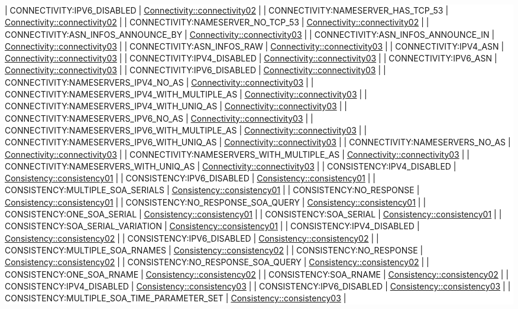 | CONNECTIVITY:IPV6_DISABLED     | [Connectivity::connectivity02](Connectivity-TP/connectivity02.md) |
| CONNECTIVITY:NAMESERVER_HAS_TCP_53 | [Connectivity::connectivity02](Connectivity-TP/connectivity02.md) |
| CONNECTIVITY:NAMESERVER_NO_TCP_53 | [Connectivity::connectivity02](Connectivity-TP/connectivity02.md) |
| CONNECTIVITY:ASN_INFOS_ANNOUNCE_BY | [Connectivity::connectivity03](Connectivity-TP/connectivity03.md) |
| CONNECTIVITY:ASN_INFOS_ANNOUNCE_IN | [Connectivity::connectivity03](Connectivity-TP/connectivity03.md) |
| CONNECTIVITY:ASN_INFOS_RAW     | [Connectivity::connectivity03](Connectivity-TP/connectivity03.md) |
| CONNECTIVITY:IPV4_ASN          | [Connectivity::connectivity03](Connectivity-TP/connectivity03.md) |
| CONNECTIVITY:IPV4_DISABLED     | [Connectivity::connectivity03](Connectivity-TP/connectivity03.md) |
| CONNECTIVITY:IPV6_ASN          | [Connectivity::connectivity03](Connectivity-TP/connectivity03.md) |
| CONNECTIVITY:IPV6_DISABLED     | [Connectivity::connectivity03](Connectivity-TP/connectivity03.md) |
| CONNECTIVITY:NAMESERVERS_IPV4_NO_AS | [Connectivity::connectivity03](Connectivity-TP/connectivity03.md) |
| CONNECTIVITY:NAMESERVERS_IPV4_WITH_MULTIPLE_AS | [Connectivity::connectivity03](Connectivity-TP/connectivity03.md) |
| CONNECTIVITY:NAMESERVERS_IPV4_WITH_UNIQ_AS | [Connectivity::connectivity03](Connectivity-TP/connectivity03.md) |
| CONNECTIVITY:NAMESERVERS_IPV6_NO_AS | [Connectivity::connectivity03](Connectivity-TP/connectivity03.md) |
| CONNECTIVITY:NAMESERVERS_IPV6_WITH_MULTIPLE_AS | [Connectivity::connectivity03](Connectivity-TP/connectivity03.md) |
| CONNECTIVITY:NAMESERVERS_IPV6_WITH_UNIQ_AS | [Connectivity::connectivity03](Connectivity-TP/connectivity03.md) |
| CONNECTIVITY:NAMESERVERS_NO_AS | [Connectivity::connectivity03](Connectivity-TP/connectivity03.md) |
| CONNECTIVITY:NAMESERVERS_WITH_MULTIPLE_AS | [Connectivity::connectivity03](Connectivity-TP/connectivity03.md) |
| CONNECTIVITY:NAMESERVERS_WITH_UNIQ_AS | [Connectivity::connectivity03](Connectivity-TP/connectivity03.md) |
| CONSISTENCY:IPV4_DISABLED      | [Consistency::consistency01](Consistency-TP/consistency01.md) |
| CONSISTENCY:IPV6_DISABLED      | [Consistency::consistency01](Consistency-TP/consistency01.md) |
| CONSISTENCY:MULTIPLE_SOA_SERIALS | [Consistency::consistency01](Consistency-TP/consistency01.md) |
| CONSISTENCY:NO_RESPONSE        | [Consistency::consistency01](Consistency-TP/consistency01.md) |
| CONSISTENCY:NO_RESPONSE_SOA_QUERY | [Consistency::consistency01](Consistency-TP/consistency01.md) |
| CONSISTENCY:ONE_SOA_SERIAL     | [Consistency::consistency01](Consistency-TP/consistency01.md) |
| CONSISTENCY:SOA_SERIAL         | [Consistency::consistency01](Consistency-TP/consistency01.md) |
| CONSISTENCY:SOA_SERIAL_VARIATION | [Consistency::consistency01](Consistency-TP/consistency01.md) |
| CONSISTENCY:IPV4_DISABLED      | [Consistency::consistency02](Consistency-TP/consistency02.md) |
| CONSISTENCY:IPV6_DISABLED      | [Consistency::consistency02](Consistency-TP/consistency02.md) |
| CONSISTENCY:MULTIPLE_SOA_RNAMES | [Consistency::consistency02](Consistency-TP/consistency02.md) |
| CONSISTENCY:NO_RESPONSE        | [Consistency::consistency02](Consistency-TP/consistency02.md) |
| CONSISTENCY:NO_RESPONSE_SOA_QUERY | [Consistency::consistency02](Consistency-TP/consistency02.md) |
| CONSISTENCY:ONE_SOA_RNAME      | [Consistency::consistency02](Consistency-TP/consistency02.md) |
| CONSISTENCY:SOA_RNAME          | [Consistency::consistency02](Consistency-TP/consistency02.md) |
| CONSISTENCY:IPV4_DISABLED      | [Consistency::consistency03](Consistency-TP/consistency03.md) |
| CONSISTENCY:IPV6_DISABLED      | [Consistency::consistency03](Consistency-TP/consistency03.md) |
| CONSISTENCY:MULTIPLE_SOA_TIME_PARAMETER_SET | [Consistency::consistency03](Consistency-TP/consistency03.md) |